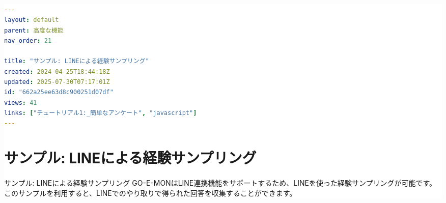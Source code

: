 ```yaml
---
layout: default
parent: 高度な機能
nav_order: 21

title: "サンプル: LINEによる経験サンプリング"
created: 2024-04-25T18:44:18Z
updated: 2025-07-30T07:17:01Z
id: "662a25ee63d8c900251d07df"
views: 41
links: ["チュートリアル1:_簡単なアンケート", "javascript"]
---
```


# サンプル: LINEによる経験サンプリング

サンプル: LINEによる経験サンプリング
GO-E-MONはLINE連携機能をサポートするため、LINEを使った経験サンプリングが可能です。このサンプルを利用すると、LINEでのやり取りで得られた回答を収集することができます。
